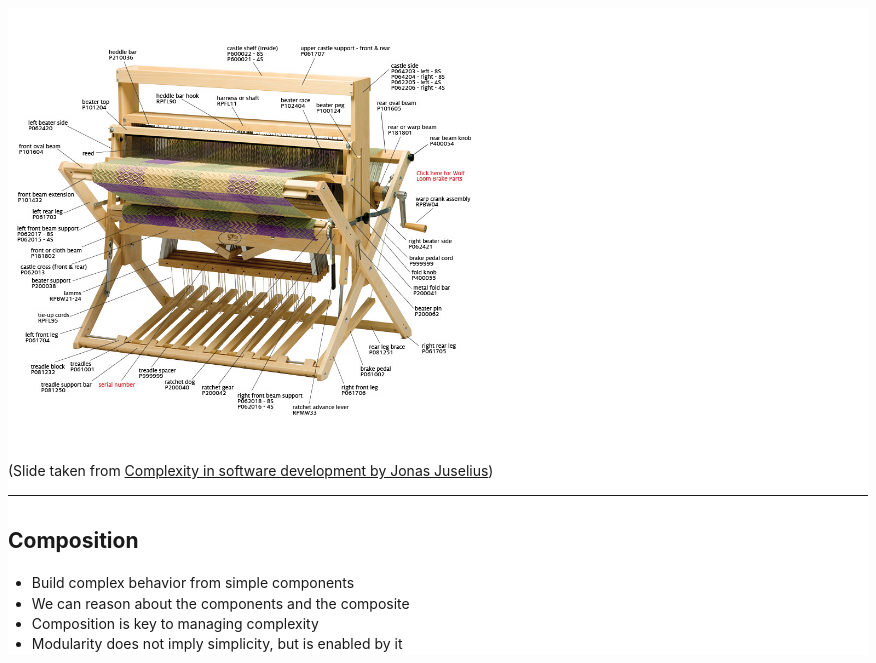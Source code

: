 <img src="img/floor-loom-diagram.jpg" style="width: 55%;"/>

(Slide taken from [Complexity in software development by Jonas Juselius](https://github.com/scisoft/complexity))

---

## Composition

- Build complex behavior from simple components
- We can reason about the components and the composite
- Composition is key to managing complexity
- Modularity does not imply simplicity, but is enabled by it
